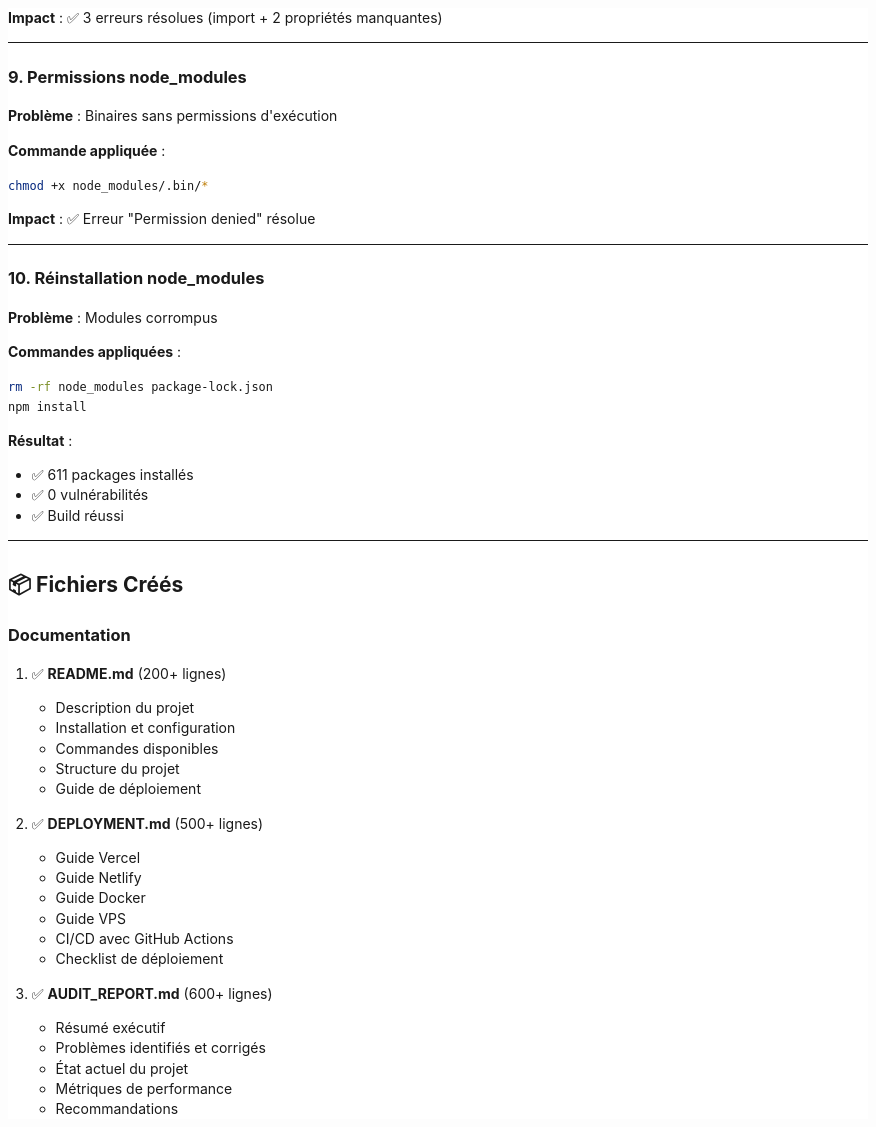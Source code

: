 **Impact** : ✅ 3 erreurs résolues (import + 2 propriétés manquantes)

---

### 9. Permissions node_modules

**Problème** : Binaires sans permissions d'exécution

**Commande appliquée** :
```bash
chmod +x node_modules/.bin/*
```

**Impact** : ✅ Erreur "Permission denied" résolue

---

### 10. Réinstallation node_modules

**Problème** : Modules corrompus

**Commandes appliquées** :
```bash
rm -rf node_modules package-lock.json
npm install
```

**Résultat** :
- ✅ 611 packages installés
- ✅ 0 vulnérabilités
- ✅ Build réussi

---

## 📦 Fichiers Créés

### Documentation

1. ✅ **README.md** (200+ lignes)
   - Description du projet
   - Installation et configuration
   - Commandes disponibles
   - Structure du projet
   - Guide de déploiement

2. ✅ **DEPLOYMENT.md** (500+ lignes)
   - Guide Vercel
   - Guide Netlify
   - Guide Docker
   - Guide VPS
   - CI/CD avec GitHub Actions
   - Checklist de déploiement

3. ✅ **AUDIT_REPORT.md** (600+ lignes)
   - Résumé exécutif
   - Problèmes identifiés et corrigés
   - État actuel du projet
   - Métriques de performance
   - Recommandations
